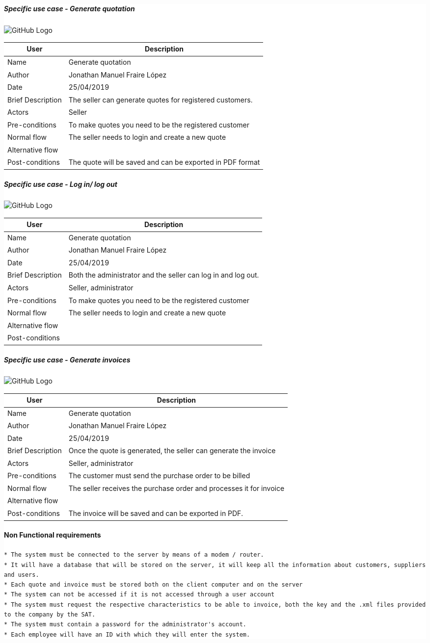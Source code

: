  ##### Specific use case - Generate quotation
  
 ![GitHub Logo](/SRS/images/uc5.png)
 
 User  | Description
 ----- | -------------
 Name | Generate quotation
 Author | Jonathan Manuel Fraire López
 Date | 25/04/2019
 Brief Description | The seller can generate quotes for registered customers.
 Actors | Seller
 Pre-conditions | To make quotes you need to be the registered customer
 Normal flow | The seller needs to login and create a new quote
 Alternative flow | 
 Post-conditions | The quote will be saved and can be exported in PDF format
 
 
 ##### Specific use case - Log in/ log out
  
 ![GitHub Logo](/SRS/images/uc6.png)
 
 User  | Description
 ----- | -------------
 Name | Generate quotation
 Author | Jonathan Manuel Fraire López
 Date | 25/04/2019
 Brief Description | Both the administrator and the seller can log in and log out.
 Actors | Seller, administrator 
 Pre-conditions | To make quotes you need to be the registered customer
 Normal flow | The seller needs to login and create a new quote
 Alternative flow | 
 Post-conditions | 
 
 
 ##### Specific use case - Generate invoices
  
 ![GitHub Logo](/SRS/images/uc7.png)
 
 User  | Description
 ----- | -------------
 Name | Generate quotation
 Author | Jonathan Manuel Fraire López
 Date | 25/04/2019
 Brief Description | Once the quote is generated, the seller can generate the invoice
 Actors | Seller, administrator 
 Pre-conditions | The customer must send the purchase order to be billed
 Normal flow | The seller receives the purchase order and processes it for invoice
 Alternative flow | 
 Post-conditions | The invoice will be saved and can be exported in PDF.




  #### Non Functional requirements  
    * The system must be connected to the server by means of a modem / router.
    * It will have a database that will be stored on the server, it will keep all the information about customers, suppliers and users.
    * Each quote and invoice must be stored both on the client computer and on the server
    * The system can not be accessed if it is not accessed through a user account
    * The system must request the respective characteristics to be able to invoice, both the key and the .xml files provided to the company by the SAT.
    * The system must contain a password for the administrator's account.
    * Each employee will have an ID with which they will enter the system.
    